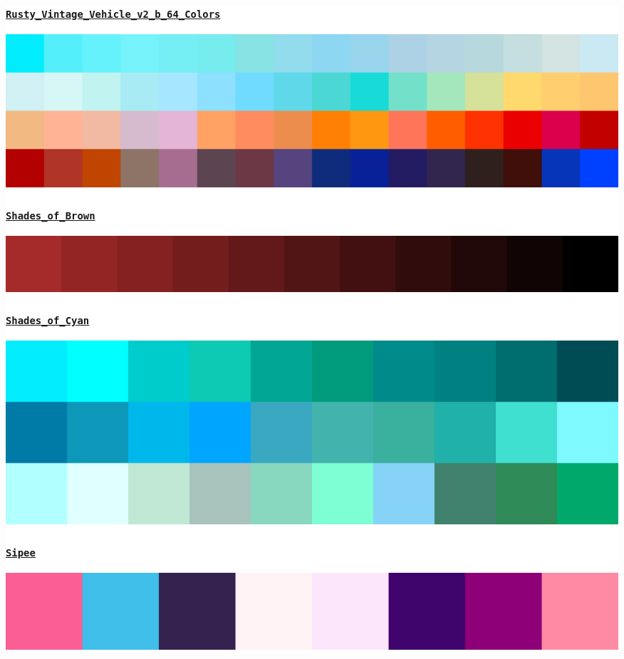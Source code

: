 ### [`Rusty_Vintage_Vehicle_v2_b_64_Colors`](Rusty_Vintage_Vehicle_v2_b_64_Colors.hexplt)

[ ![Rusty_Vintage_Vehicle_v2_b_64_Colors.png](Rusty_Vintage_Vehicle_v2_b_64_Colors.png) ](Rusty_Vintage_Vehicle_v2_b_64_Colors.png)

### [`Shades_of_Brown`](Shades_of_Brown.hexplt)

[ ![Shades_of_Brown.png](Shades_of_Brown.png) ](Shades_of_Brown.png)

### [`Shades_of_Cyan`](Shades_of_Cyan.hexplt)

[ ![Shades_of_Cyan.png](Shades_of_Cyan.png) ](Shades_of_Cyan.png)

### [`Sipee`](Sipee.hexplt)

[ ![Sipee.png](Sipee.png) ](Sipee.png)
